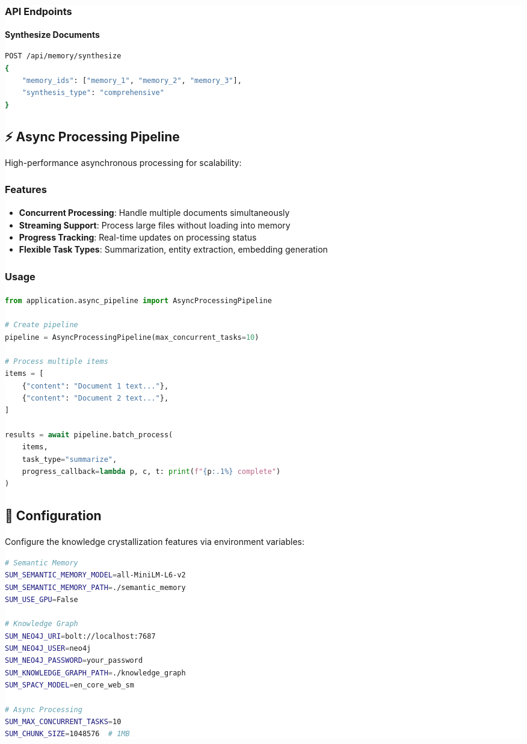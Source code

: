 ### API Endpoints

**Synthesize Documents**
```bash
POST /api/memory/synthesize
{
    "memory_ids": ["memory_1", "memory_2", "memory_3"],
    "synthesis_type": "comprehensive"
}
```

## ⚡ Async Processing Pipeline

High-performance asynchronous processing for scalability:

### Features
- **Concurrent Processing**: Handle multiple documents simultaneously
- **Streaming Support**: Process large files without loading into memory
- **Progress Tracking**: Real-time updates on processing status
- **Flexible Task Types**: Summarization, entity extraction, embedding generation

### Usage

```python
from application.async_pipeline import AsyncProcessingPipeline

# Create pipeline
pipeline = AsyncProcessingPipeline(max_concurrent_tasks=10)

# Process multiple items
items = [
    {"content": "Document 1 text..."},
    {"content": "Document 2 text..."},
]

results = await pipeline.batch_process(
    items,
    task_type="summarize",
    progress_callback=lambda p, c, t: print(f"{p:.1%} complete")
)
```

## 🔧 Configuration

Configure the knowledge crystallization features via environment variables:

```bash
# Semantic Memory
SUM_SEMANTIC_MEMORY_MODEL=all-MiniLM-L6-v2
SUM_SEMANTIC_MEMORY_PATH=./semantic_memory
SUM_USE_GPU=False

# Knowledge Graph
SUM_NEO4J_URI=bolt://localhost:7687
SUM_NEO4J_USER=neo4j
SUM_NEO4J_PASSWORD=your_password
SUM_KNOWLEDGE_GRAPH_PATH=./knowledge_graph
SUM_SPACY_MODEL=en_core_web_sm

# Async Processing
SUM_MAX_CONCURRENT_TASKS=10
SUM_CHUNK_SIZE=1048576  # 1MB
```
